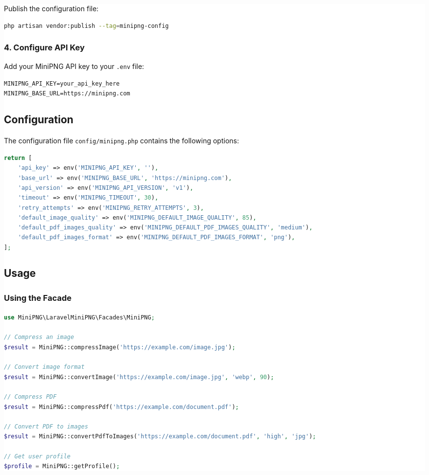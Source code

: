 Publish the configuration file:

```bash
php artisan vendor:publish --tag=minipng-config
```

### 4. Configure API Key

Add your MiniPNG API key to your `.env` file:

```env
MINIPNG_API_KEY=your_api_key_here
MINIPNG_BASE_URL=https://minipng.com
```

## Configuration

The configuration file `config/minipng.php` contains the following options:

```php
return [
    'api_key' => env('MINIPNG_API_KEY', ''),
    'base_url' => env('MINIPNG_BASE_URL', 'https://minipng.com'),
    'api_version' => env('MINIPNG_API_VERSION', 'v1'),
    'timeout' => env('MINIPNG_TIMEOUT', 30),
    'retry_attempts' => env('MINIPNG_RETRY_ATTEMPTS', 3),
    'default_image_quality' => env('MINIPNG_DEFAULT_IMAGE_QUALITY', 85),
    'default_pdf_images_quality' => env('MINIPNG_DEFAULT_PDF_IMAGES_QUALITY', 'medium'),
    'default_pdf_images_format' => env('MINIPNG_DEFAULT_PDF_IMAGES_FORMAT', 'png'),
];
```

## Usage

### Using the Facade

```php
use MiniPNG\LaravelMiniPNG\Facades\MiniPNG;

// Compress an image
$result = MiniPNG::compressImage('https://example.com/image.jpg');

// Convert image format
$result = MiniPNG::convertImage('https://example.com/image.jpg', 'webp', 90);

// Compress PDF
$result = MiniPNG::compressPdf('https://example.com/document.pdf');

// Convert PDF to images
$result = MiniPNG::convertPdfToImages('https://example.com/document.pdf', 'high', 'jpg');

// Get user profile
$profile = MiniPNG::getProfile();
```
